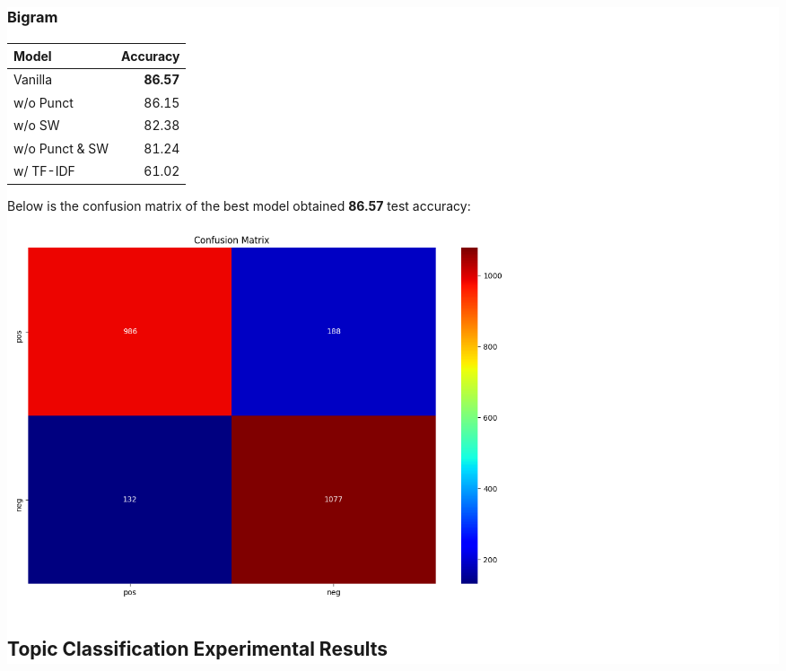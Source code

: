 
### Bigram

| Model | Accuracy |
| :- | -: |
| Vanilla | **86.57** |
| w/o Punct | 86.15 |
| w/o SW | 82.38 |
| w/o Punct & SW | 81.24 |
| w/ TF-IDF | 61.02 |

Below is the confusion matrix of the best model obtained **86.57** test accuracy:

<img src="figures/sentiment_conf.png" width="600"/>


## Topic Classification Experimental Results
